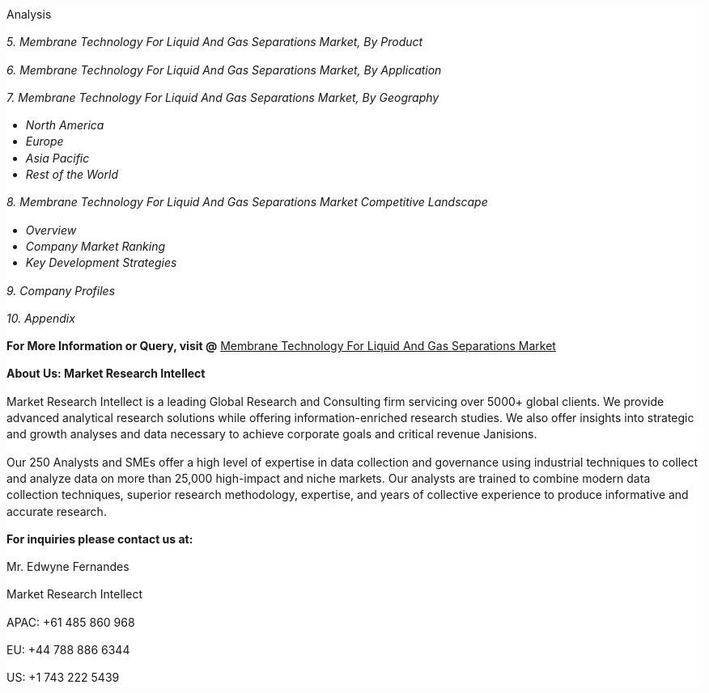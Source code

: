 Analysis</span></em></li></ul><p><em><span class="font-[700]">5. Membrane Technology For Liquid And Gas Separations Market, By Product</span></em></p><p><em><span class="font-[700]">6. Membrane Technology For Liquid And Gas Separations Market, By Application</span></em></p><p><em><span class="font-[700]">7. Membrane Technology For Liquid And Gas Separations Market, By Geography</span></em></p><ul><li><em><span class="">North America</span></em></li><li><em><span class="">Europe</span></em></li><li><em><span class="">Asia Pacific</span></em></li><li><em><span class="">Rest of the World</span></em></li></ul><p><em><span class="font-[700]">8. Membrane Technology For Liquid And Gas Separations Market Competitive Landscape</span></em></p><ul><li><em><span class="">Overview</span></em></li><li><em><span class="">Company Market Ranking</span></em></li><li><em><span class="">Key Development Strategies</span></em></li></ul><p><em><span class="font-[700]">9. Company Profiles</span></em></p><p><em><span class="font-[700]">10. Appendix</span></em></p><p><span class="font-[700]"><strong>For More Information or Query, visit&nbsp;@</strong>&nbsp;</span><span class="font-[700]"><a href="https://www.marketresearchintellect.com/product/global-membrane-technology-for-liquid-and-gas-separations-market/?utm_source=Linkedin&utm_medium=802" target="_blank" data-tracking-control-name="article-ssr-frontend-pulse_little-text-block" data-tracking-will-navigate="" data-test-link="">Membrane Technology For Liquid And Gas Separations Market</a></span></p><p><strong><span class="font-[700]">About Us: Market Research Intellect</span></strong></p><p><span class="">Market Research Intellect is a leading Global Research and Consulting firm servicing over 5000+ global clients. We provide advanced analytical research solutions while offering information-enriched research studies.&nbsp;</span>We also offer insights into strategic and growth analyses and data necessary to achieve corporate goals and critical revenue Janisions.</p><p><span class="">Our 250 Analysts and SMEs offer a high level of expertise in data collection and governance using industrial techniques to collect and analyze data on more than 25,000 high-impact and niche markets. Our analysts are trained to combine modern data collection techniques, superior research methodology, expertise, and years of collective experience to produce informative and accurate research.</span></p><p><strong>For inquiries please contact us at:</strong></p><p>Mr. Edwyne Fernandes</p><p>Market Research Intellect</p><p>APAC: +61 485 860 968</p><p>EU: +44 788 886 6344</p><p>US: +1 743 222 5439</p>
